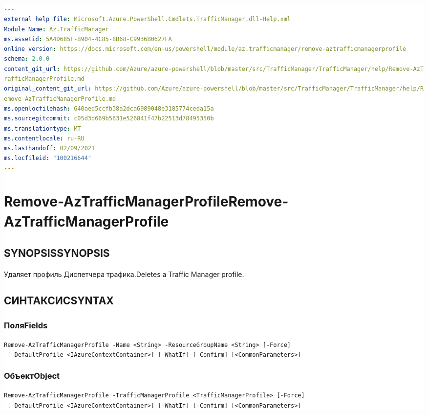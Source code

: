 ```yaml
---
external help file: Microsoft.Azure.PowerShell.Cmdlets.TrafficManager.dll-Help.xml
Module Name: Az.TrafficManager
ms.assetid: 5A4D685F-B904-4C85-8B68-C9936B0627FA
online version: https://docs.microsoft.com/en-us/powershell/module/az.trafficmanager/remove-aztrafficmanagerprofile
schema: 2.0.0
content_git_url: https://github.com/Azure/azure-powershell/blob/master/src/TrafficManager/TrafficManager/help/Remove-AzTrafficManagerProfile.md
original_content_git_url: https://github.com/Azure/azure-powershell/blob/master/src/TrafficManager/TrafficManager/help/Remove-AzTrafficManagerProfile.md
ms.openlocfilehash: 640aed5ccfb38a2dca6989048e3185774ceda15a
ms.sourcegitcommit: c05d3d669b5631e526841f47b22513d78495350b
ms.translationtype: MT
ms.contentlocale: ru-RU
ms.lasthandoff: 02/09/2021
ms.locfileid: "100216644"
---
```

# <span data-ttu-id="83e27-101">Remove-AzTrafficManagerProfile</span><span class="sxs-lookup"><span data-stu-id="83e27-101">Remove-AzTrafficManagerProfile</span></span>

## <span data-ttu-id="83e27-102">SYNOPSIS</span><span class="sxs-lookup"><span data-stu-id="83e27-102">SYNOPSIS</span></span>
<span data-ttu-id="83e27-103">Удаляет профиль Диспетчера трафика.</span><span class="sxs-lookup"><span data-stu-id="83e27-103">Deletes a Traffic Manager profile.</span></span>

## <span data-ttu-id="83e27-104">СИНТАКСИС</span><span class="sxs-lookup"><span data-stu-id="83e27-104">SYNTAX</span></span>

### <span data-ttu-id="83e27-105">Поля</span><span class="sxs-lookup"><span data-stu-id="83e27-105">Fields</span></span>
```
Remove-AzTrafficManagerProfile -Name <String> -ResourceGroupName <String> [-Force]
 [-DefaultProfile <IAzureContextContainer>] [-WhatIf] [-Confirm] [<CommonParameters>]
```

### <span data-ttu-id="83e27-106">Объект</span><span class="sxs-lookup"><span data-stu-id="83e27-106">Object</span></span>
```
Remove-AzTrafficManagerProfile -TrafficManagerProfile <TrafficManagerProfile> [-Force]
 [-DefaultProfile <IAzureContextContainer>] [-WhatIf] [-Confirm] [<CommonParameters>]
```
